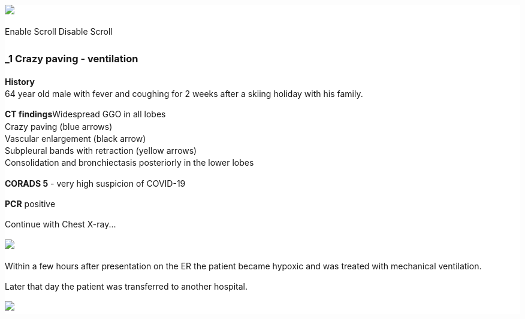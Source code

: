 








![](/assets/1-1585404814.jpeg)

Enable Scroll
Disable Scroll















### \_1 Crazy paving - ventilation


  
**History**  
64 year old male with fever and coughing for 2 weeks after a skiing holiday with his family.

**CT findings**Widespread GGO in all lobes  
Crazy paving (blue arrows)  
Vascular enlargement (black arrow)  
Subpleural bands with retraction (yellow arrows)  
Consolidation and bronchiectasis posteriorly in the lower lobes

**CORADS 5** - very high suspicion of COVID-19

**PCR** positive  

Continue with Chest X-ray...








![](/img/containers/main/./x.jpg/e53bf252449e85d9eff6b73d50d1f9d1.jpg)




Within a few hours after presentation on the ER the patient became hypoxic and was treated with mechanical ventilation.

Later that day the patient was transferred to another hospital.   










![](/assets/1-1585412236.jpeg)
